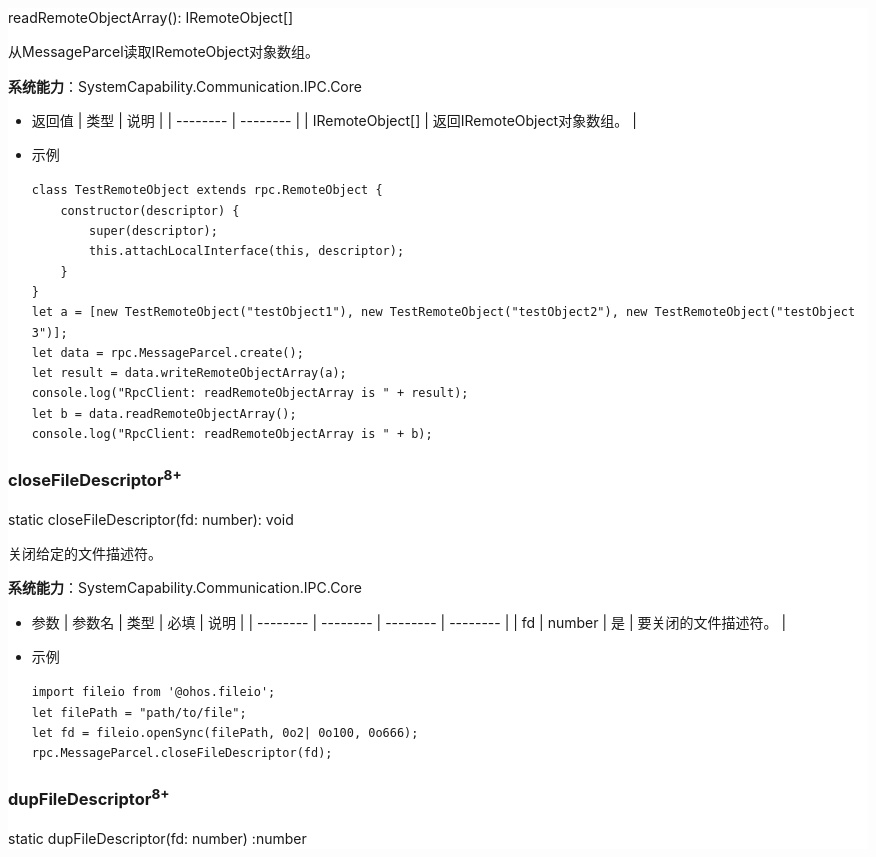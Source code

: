 readRemoteObjectArray(): IRemoteObject[]

从MessageParcel读取IRemoteObject对象数组。

**系统能力**：SystemCapability.Communication.IPC.Core

- 返回值
    | 类型 | 说明 |
  | -------- | -------- |
  | IRemoteObject[] | 返回IRemoteObject对象数组。 |

- 示例

  ```
  class TestRemoteObject extends rpc.RemoteObject {
      constructor(descriptor) {
          super(descriptor);
          this.attachLocalInterface(this, descriptor);
      }
  }
  let a = [new TestRemoteObject("testObject1"), new TestRemoteObject("testObject2"), new TestRemoteObject("testObject3")];
  let data = rpc.MessageParcel.create();
  let result = data.writeRemoteObjectArray(a);
  console.log("RpcClient: readRemoteObjectArray is " + result);
  let b = data.readRemoteObjectArray();
  console.log("RpcClient: readRemoteObjectArray is " + b);
  ```


### closeFileDescriptor<sup>8+</sup>

static closeFileDescriptor(fd: number): void

关闭给定的文件描述符。

**系统能力**：SystemCapability.Communication.IPC.Core

- 参数
    | 参数名 | 类型 | 必填 | 说明 |
  | -------- | -------- | -------- | -------- |
  | fd | number | 是 | 要关闭的文件描述符。 |

- 示例

  ```
  import fileio from '@ohos.fileio';
  let filePath = "path/to/file";
  let fd = fileio.openSync(filePath, 0o2| 0o100, 0o666);
  rpc.MessageParcel.closeFileDescriptor(fd);
  ```


### dupFileDescriptor<sup>8+</sup>

static dupFileDescriptor(fd: number) :number
